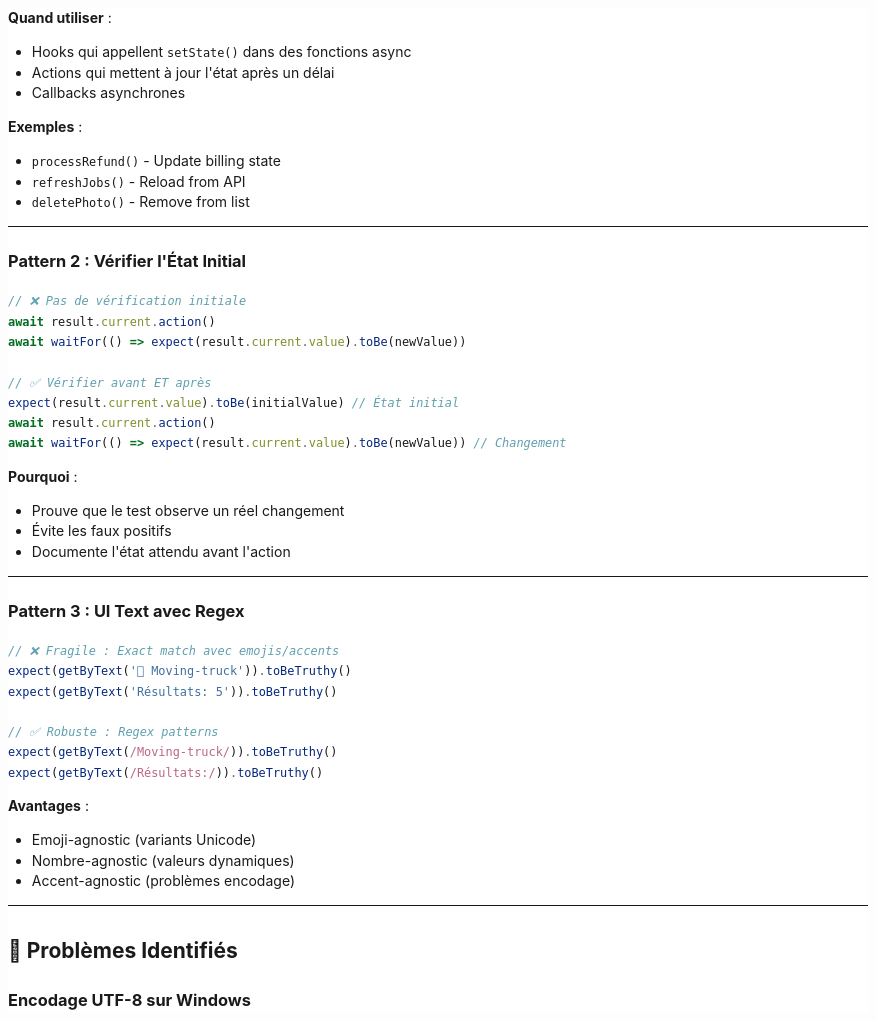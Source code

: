 **Quand utiliser** : 
- Hooks qui appellent `setState()` dans des fonctions async
- Actions qui mettent à jour l'état après un délai
- Callbacks asynchrones

**Exemples** :
- `processRefund()` - Update billing state
- `refreshJobs()` - Reload from API
- `deletePhoto()` - Remove from list

---

### Pattern 2 : Vérifier l'État Initial

```typescript
// ❌ Pas de vérification initiale
await result.current.action()
await waitFor(() => expect(result.current.value).toBe(newValue))

// ✅ Vérifier avant ET après
expect(result.current.value).toBe(initialValue) // État initial
await result.current.action()
await waitFor(() => expect(result.current.value).toBe(newValue)) // Changement
```

**Pourquoi** :
- Prouve que le test observe un réel changement
- Évite les faux positifs
- Documente l'état attendu avant l'action

---

### Pattern 3 : UI Text avec Regex

```typescript
// ❌ Fragile : Exact match avec emojis/accents
expect(getByText('🚛 Moving-truck')).toBeTruthy()
expect(getByText('Résultats: 5')).toBeTruthy()

// ✅ Robuste : Regex patterns
expect(getByText(/Moving-truck/)).toBeTruthy()
expect(getByText(/Résultats:/)).toBeTruthy()
```

**Avantages** :
- Emoji-agnostic (variants Unicode)
- Nombre-agnostic (valeurs dynamiques)
- Accent-agnostic (problèmes encodage)

---

## 🚫 Problèmes Identifiés

### Encodage UTF-8 sur Windows
